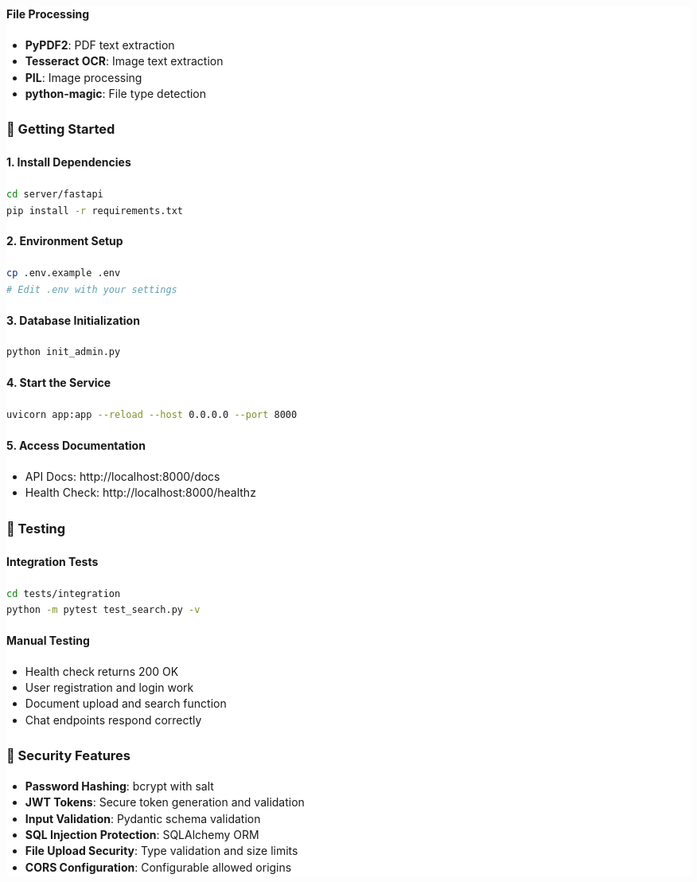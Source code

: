#### File Processing
- **PyPDF2**: PDF text extraction
- **Tesseract OCR**: Image text extraction
- **PIL**: Image processing
- **python-magic**: File type detection

### 🚀 Getting Started

#### 1. Install Dependencies
```bash
cd server/fastapi
pip install -r requirements.txt
```

#### 2. Environment Setup
```bash
cp .env.example .env
# Edit .env with your settings
```

#### 3. Database Initialization
```bash
python init_admin.py
```

#### 4. Start the Service
```bash
uvicorn app:app --reload --host 0.0.0.0 --port 8000
```

#### 5. Access Documentation
- API Docs: http://localhost:8000/docs
- Health Check: http://localhost:8000/healthz

### 🧪 Testing

#### Integration Tests
```bash
cd tests/integration
python -m pytest test_search.py -v
```

#### Manual Testing
- Health check returns 200 OK
- User registration and login work
- Document upload and search function
- Chat endpoints respond correctly

### 🔐 Security Features

- **Password Hashing**: bcrypt with salt
- **JWT Tokens**: Secure token generation and validation
- **Input Validation**: Pydantic schema validation
- **SQL Injection Protection**: SQLAlchemy ORM
- **File Upload Security**: Type validation and size limits
- **CORS Configuration**: Configurable allowed origins
